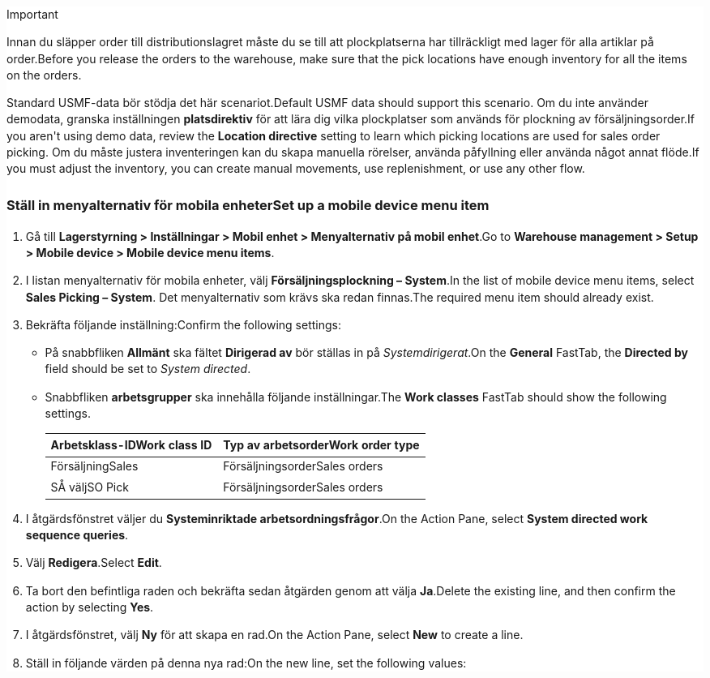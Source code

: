 > [!IMPORTANT]
> <span data-ttu-id="caac2-123">Innan du släpper order till distributionslagret måste du se till att plockplatserna har tillräckligt med lager för alla artiklar på order.</span><span class="sxs-lookup"><span data-stu-id="caac2-123">Before you release the orders to the warehouse, make sure that the pick locations have enough inventory for all the items on the orders.</span></span>
>
> <span data-ttu-id="caac2-124">Standard USMF-data bör stödja det här scenariot.</span><span class="sxs-lookup"><span data-stu-id="caac2-124">Default USMF data should support this scenario.</span></span> <span data-ttu-id="caac2-125">Om du inte använder demodata, granska inställningen **platsdirektiv** för att lära dig vilka plockplatser som används för plockning av försäljningsorder.</span><span class="sxs-lookup"><span data-stu-id="caac2-125">If you aren't using demo data, review the **Location directive** setting to learn which picking locations are used for sales order picking.</span></span> <span data-ttu-id="caac2-126">Om du måste justera inventeringen kan du skapa manuella rörelser, använda påfyllning eller använda något annat flöde.</span><span class="sxs-lookup"><span data-stu-id="caac2-126">If you must adjust the inventory, you can create manual movements, use replenishment, or use any other flow.</span></span>

### <a name="set-up-a-mobile-device-menu-item"></a><span data-ttu-id="caac2-127">Ställ in menyalternativ för mobila enheter</span><span class="sxs-lookup"><span data-stu-id="caac2-127">Set up a mobile device menu item</span></span>

1. <span data-ttu-id="caac2-128">Gå till **Lagerstyrning \> Inställningar \> Mobil enhet \> Menyalternativ på mobil enhet**.</span><span class="sxs-lookup"><span data-stu-id="caac2-128">Go to **Warehouse management \> Setup \> Mobile device \> Mobile device menu items**.</span></span>
1. <span data-ttu-id="caac2-129">I listan menyalternativ för mobila enheter, välj **Försäljningsplockning – System**.</span><span class="sxs-lookup"><span data-stu-id="caac2-129">In the list of mobile device menu items, select **Sales Picking – System**.</span></span> <span data-ttu-id="caac2-130">Det menyalternativ som krävs ska redan finnas.</span><span class="sxs-lookup"><span data-stu-id="caac2-130">The required menu item should already exist.</span></span> 
1. <span data-ttu-id="caac2-131">Bekräfta följande inställning:</span><span class="sxs-lookup"><span data-stu-id="caac2-131">Confirm the following settings:</span></span>

    - <span data-ttu-id="caac2-132">På snabbfliken **Allmänt** ska fältet **Dirigerad av** bör ställas in på *Systemdirigerat*.</span><span class="sxs-lookup"><span data-stu-id="caac2-132">On the **General** FastTab, the **Directed by** field should be set to *System directed*.</span></span>
    - <span data-ttu-id="caac2-133">Snabbfliken **arbetsgrupper** ska innehålla följande inställningar.</span><span class="sxs-lookup"><span data-stu-id="caac2-133">The **Work classes** FastTab should show the following settings.</span></span>

        | <span data-ttu-id="caac2-134">Arbetsklass-ID</span><span class="sxs-lookup"><span data-stu-id="caac2-134">Work class ID</span></span> | <span data-ttu-id="caac2-135">Typ av arbetsorder</span><span class="sxs-lookup"><span data-stu-id="caac2-135">Work order type</span></span> |
        |---|---|
        | <span data-ttu-id="caac2-136">Försäljning</span><span class="sxs-lookup"><span data-stu-id="caac2-136">Sales</span></span> | <span data-ttu-id="caac2-137">Försäljningsorder</span><span class="sxs-lookup"><span data-stu-id="caac2-137">Sales orders</span></span> |
        | <span data-ttu-id="caac2-138">SÅ välj</span><span class="sxs-lookup"><span data-stu-id="caac2-138">SO Pick</span></span> | <span data-ttu-id="caac2-139">Försäljningsorder</span><span class="sxs-lookup"><span data-stu-id="caac2-139">Sales orders</span></span> |

1. <span data-ttu-id="caac2-140">I åtgärdsfönstret väljer du **Systeminriktade arbetsordningsfrågor**.</span><span class="sxs-lookup"><span data-stu-id="caac2-140">On the Action Pane, select **System directed work sequence queries**.</span></span>
1. <span data-ttu-id="caac2-141">Välj **Redigera**.</span><span class="sxs-lookup"><span data-stu-id="caac2-141">Select **Edit**.</span></span>
1. <span data-ttu-id="caac2-142">Ta bort den befintliga raden och bekräfta sedan åtgärden genom att välja **Ja**.</span><span class="sxs-lookup"><span data-stu-id="caac2-142">Delete the existing line, and then confirm the action by selecting **Yes**.</span></span>
1. <span data-ttu-id="caac2-143">I åtgärdsfönstret, välj **Ny** för att skapa en rad.</span><span class="sxs-lookup"><span data-stu-id="caac2-143">On the Action Pane, select **New** to create a line.</span></span>
1. <span data-ttu-id="caac2-144">Ställ in följande värden på denna nya rad:</span><span class="sxs-lookup"><span data-stu-id="caac2-144">On the new line, set the following values:</span></span>
